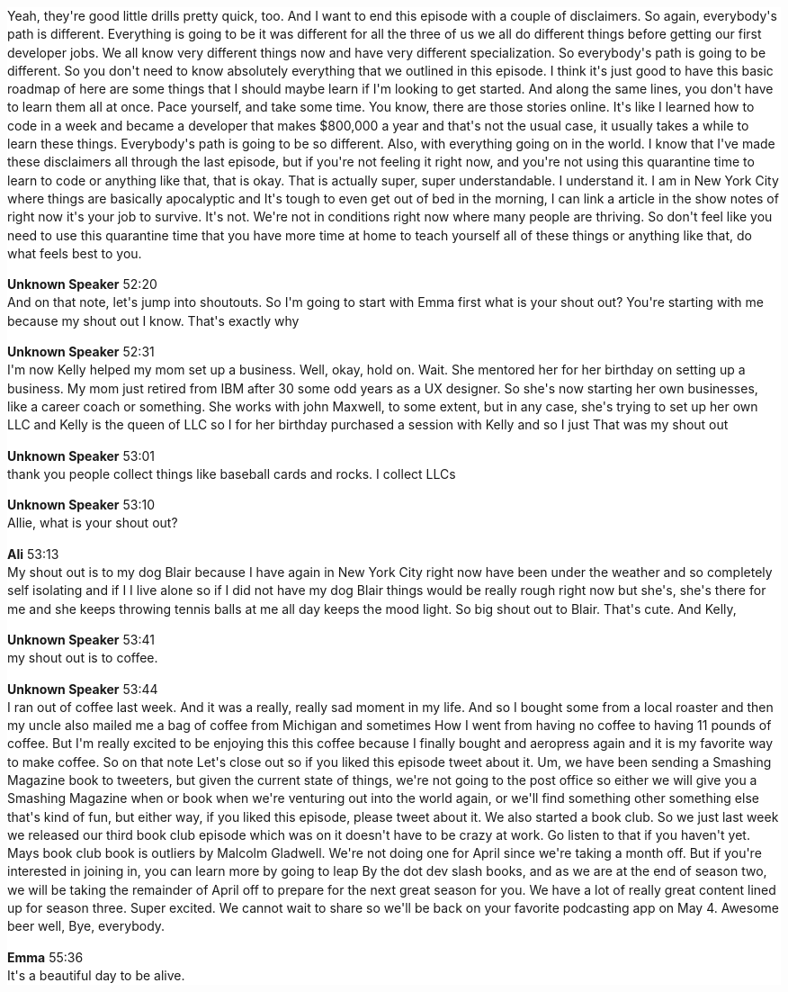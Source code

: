 Yeah, they're good little drills pretty quick, too. And I want to end this episode with a couple of disclaimers. So again, everybody's path is different. Everything is going to be it was different for all the three of us we all do different things before getting our first developer jobs. We all know very different things now and have very different specialization. So everybody's path is going to be different. So you don't need to know absolutely everything that we outlined in this episode. I think it's just good to have this basic roadmap of here are some things that I should maybe learn if I'm looking to get started. And along the same lines, you don't have to learn them all at once. Pace yourself, and take some time. You know, there are those stories online. It's like I learned how to code in a week and became a developer that makes \$800,000 a year and that's not the usual case, it usually takes a while to learn these things. Everybody's path is going to be so different. Also, with everything going on in the world. I know that I've made these disclaimers all through the last episode, but if you're not feeling it right now, and you're not using this quarantine time to learn to code or anything like that, that is okay. That is actually super, super understandable. I understand it. I am in New York City where things are basically apocalyptic and It's tough to even get out of bed in the morning, I can link a article in the show notes of right now it's your job to survive. It's not. We're not in conditions right now where many people are thriving. So don't feel like you need to use this quarantine time that you have more time at home to teach yourself all of these things or anything like that, do what feels best to you.

**Unknown Speaker** 52:20  
And on that note, let's jump into shoutouts. So I'm going to start with Emma first what is your shout out? You're starting with me because my shout out I know. That's exactly why

**Unknown Speaker** 52:31  
I'm now Kelly helped my mom set up a business. Well, okay, hold on. Wait. She mentored her for her birthday on setting up a business. My mom just retired from IBM after 30 some odd years as a UX designer. So she's now starting her own businesses, like a career coach or something. She works with john Maxwell, to some extent, but in any case, she's trying to set up her own LLC and Kelly is the queen of LLC so I for her birthday purchased a session with Kelly and so I just That was my shout out

**Unknown Speaker** 53:01  
thank you people collect things like baseball cards and rocks. I collect LLCs

**Unknown Speaker** 53:10  
Allie, what is your shout out?

**Ali** 53:13  
My shout out is to my dog Blair because I have again in New York City right now have been under the weather and so completely self isolating and if I I live alone so if I did not have my dog Blair things would be really rough right now but she's, she's there for me and she keeps throwing tennis balls at me all day keeps the mood light. So big shout out to Blair. That's cute. And Kelly,

**Unknown Speaker** 53:41  
my shout out is to coffee.

**Unknown Speaker** 53:44  
I ran out of coffee last week. And it was a really, really sad moment in my life. And so I bought some from a local roaster and then my uncle also mailed me a bag of coffee from Michigan and sometimes How I went from having no coffee to having 11 pounds of coffee. But I'm really excited to be enjoying this this coffee because I finally bought and aeropress again and it is my favorite way to make coffee. So on that note Let's close out so if you liked this episode tweet about it. Um, we have been sending a Smashing Magazine book to tweeters, but given the current state of things, we're not going to the post office so either we will give you a Smashing Magazine when or book when we're venturing out into the world again, or we'll find something other something else that's kind of fun, but either way, if you liked this episode, please tweet about it. We also started a book club. So we just last week we released our third book club episode which was on it doesn't have to be crazy at work. Go listen to that if you haven't yet. Mays book club book is outliers by Malcolm Gladwell. We're not doing one for April since we're taking a month off. But if you're interested in joining in, you can learn more by going to leap By the dot dev slash books, and as we are at the end of season two, we will be taking the remainder of April off to prepare for the next great season for you. We have a lot of really great content lined up for season three. Super excited. We cannot wait to share so we'll be back on your favorite podcasting app on May 4. Awesome beer well, Bye, everybody.

**Emma** 55:36  
It's a beautiful day to be alive.
